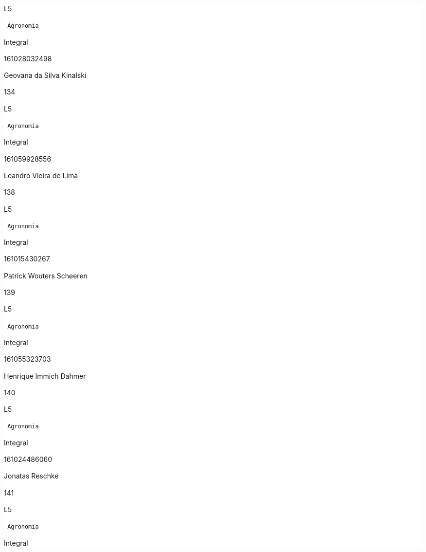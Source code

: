    L5

     Agronomia

   Integral

   161028032498

   Geovana da Silva Kinalski

   134

   L5

     Agronomia

   Integral

   161059928556

   Leandro Vieira de Lima

   138

   L5

     Agronomia

   Integral

   161015430267

   Patrick Wouters Scheeren

   139

   L5

     Agronomia

   Integral

   161055323703

   Henrique Immich Dahmer

   140

   L5

     Agronomia

   Integral

   161024486060

   Jonatas Reschke

   141

   L5

     Agronomia

   Integral
